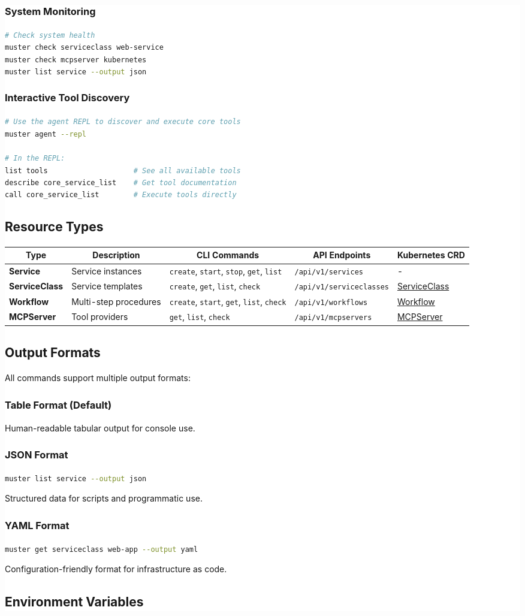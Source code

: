 ### System Monitoring
```bash
# Check system health
muster check serviceclass web-service
muster check mcpserver kubernetes
muster list service --output json
```

### Interactive Tool Discovery
```bash
# Use the agent REPL to discover and execute core tools
muster agent --repl

# In the REPL:
list tools                    # See all available tools
describe core_service_list    # Get tool documentation
call core_service_list        # Execute tools directly
```

## Resource Types

| Type | Description | CLI Commands | API Endpoints | Kubernetes CRD |
|------|-------------|--------------|---------------|----------------|
| **Service** | Service instances | `create`, `start`, `stop`, `get`, `list` | `/api/v1/services` | - |
| **ServiceClass** | Service templates | `create`, `get`, `list`, `check` | `/api/v1/serviceclasses` | [ServiceClass](crds.md#serviceclass) |
| **Workflow** | Multi-step procedures | `create`, `start`, `get`, `list`, `check` | `/api/v1/workflows` | [Workflow](crds.md#workflow) |
| **MCPServer** | Tool providers | `get`, `list`, `check` | `/api/v1/mcpservers` | [MCPServer](crds.md#mcpserver) |

## Output Formats

All commands support multiple output formats:

### Table Format (Default)
Human-readable tabular output for console use.

### JSON Format
```bash
muster list service --output json
```
Structured data for scripts and programmatic use.

### YAML Format
```bash
muster get serviceclass web-app --output yaml
```
Configuration-friendly format for infrastructure as code.

## Environment Variables
